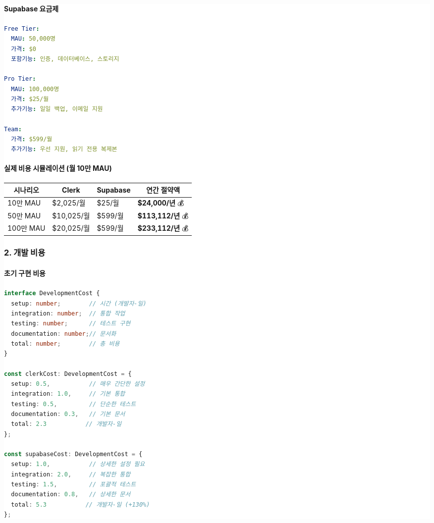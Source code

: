 #### Supabase 요금제
```yaml
Free Tier:
  MAU: 50,000명
  가격: $0
  포함기능: 인증, 데이터베이스, 스토리지

Pro Tier:
  MAU: 100,000명
  가격: $25/월
  추가기능: 일일 백업, 이메일 지원

Team:
  가격: $599/월
  추가기능: 우선 지원, 읽기 전용 복제본
```

#### 실제 비용 시뮬레이션 (월 10만 MAU)

| 시나리오 | Clerk | Supabase | 연간 절약액 |
|----------|-------|----------|-------------|
| 10만 MAU | $2,025/월 | $25/월 | **$24,000/년** 💰 |
| 50만 MAU | $10,025/월 | $599/월 | **$113,112/년** 💰 |
| 100만 MAU | $20,025/월 | $599/월 | **$233,112/년** 💰 |

### 2. 개발 비용

#### 초기 구현 비용
```typescript
interface DevelopmentCost {
  setup: number;        // 시간 (개발자-일)
  integration: number;  // 통합 작업
  testing: number;      // 테스트 구현
  documentation: number;// 문서화
  total: number;        // 총 비용
}

const clerkCost: DevelopmentCost = {
  setup: 0.5,           // 매우 간단한 설정
  integration: 1.0,     // 기본 통합
  testing: 0.5,         // 단순한 테스트
  documentation: 0.3,   // 기본 문서
  total: 2.3           // 개발자-일
};

const supabaseCost: DevelopmentCost = {
  setup: 1.0,           // 상세한 설정 필요
  integration: 2.0,     // 복잡한 통합
  testing: 1.5,         // 포괄적 테스트
  documentation: 0.8,   // 상세한 문서
  total: 5.3           // 개발자-일 (+130%)
};
```
